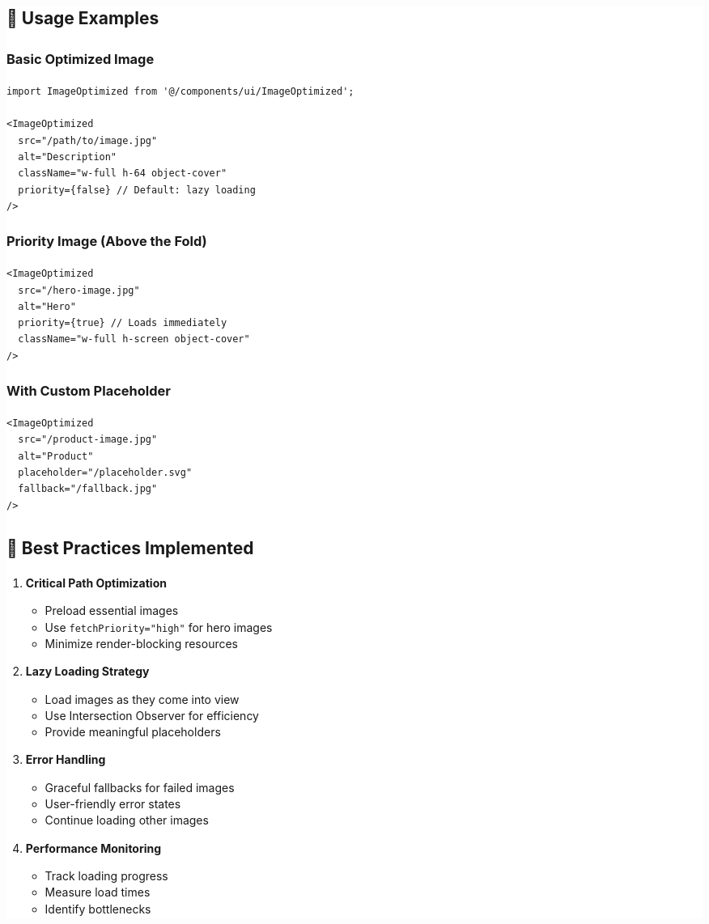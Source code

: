 ## 🔧 Usage Examples

### Basic Optimized Image
```tsx
import ImageOptimized from '@/components/ui/ImageOptimized';

<ImageOptimized
  src="/path/to/image.jpg"
  alt="Description"
  className="w-full h-64 object-cover"
  priority={false} // Default: lazy loading
/>
```

### Priority Image (Above the Fold)
```tsx
<ImageOptimized
  src="/hero-image.jpg"
  alt="Hero"
  priority={true} // Loads immediately
  className="w-full h-screen object-cover"
/>
```

### With Custom Placeholder
```tsx
<ImageOptimized
  src="/product-image.jpg"
  alt="Product"
  placeholder="/placeholder.svg"
  fallback="/fallback.jpg"
/>
```

## 🚀 Best Practices Implemented

1. **Critical Path Optimization**
   - Preload essential images
   - Use `fetchPriority="high"` for hero images
   - Minimize render-blocking resources

2. **Lazy Loading Strategy**
   - Load images as they come into view
   - Use Intersection Observer for efficiency
   - Provide meaningful placeholders

3. **Error Handling**
   - Graceful fallbacks for failed images
   - User-friendly error states
   - Continue loading other images

4. **Performance Monitoring**
   - Track loading progress
   - Measure load times
   - Identify bottlenecks
